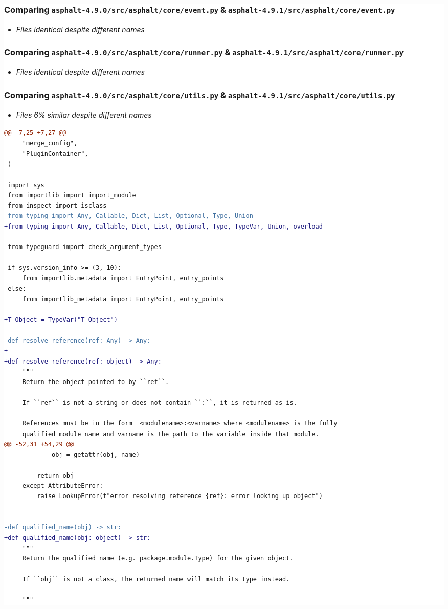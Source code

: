 ```diff
```

### Comparing `asphalt-4.9.0/src/asphalt/core/event.py` & `asphalt-4.9.1/src/asphalt/core/event.py`

 * *Files identical despite different names*

### Comparing `asphalt-4.9.0/src/asphalt/core/runner.py` & `asphalt-4.9.1/src/asphalt/core/runner.py`

 * *Files identical despite different names*

### Comparing `asphalt-4.9.0/src/asphalt/core/utils.py` & `asphalt-4.9.1/src/asphalt/core/utils.py`

 * *Files 6% similar despite different names*

```diff
@@ -7,25 +7,27 @@
     "merge_config",
     "PluginContainer",
 )
 
 import sys
 from importlib import import_module
 from inspect import isclass
-from typing import Any, Callable, Dict, List, Optional, Type, Union
+from typing import Any, Callable, Dict, List, Optional, Type, TypeVar, Union, overload
 
 from typeguard import check_argument_types
 
 if sys.version_info >= (3, 10):
     from importlib.metadata import EntryPoint, entry_points
 else:
     from importlib_metadata import EntryPoint, entry_points
 
+T_Object = TypeVar("T_Object")
 
-def resolve_reference(ref: Any) -> Any:
+
+def resolve_reference(ref: object) -> Any:
     """
     Return the object pointed to by ``ref``.
 
     If ``ref`` is not a string or does not contain ``:``, it is returned as is.
 
     References must be in the form  <modulename>:<varname> where <modulename> is the fully
     qualified module name and varname is the path to the variable inside that module.
@@ -52,31 +54,29 @@
             obj = getattr(obj, name)
 
         return obj
     except AttributeError:
         raise LookupError(f"error resolving reference {ref}: error looking up object")
 
 
-def qualified_name(obj) -> str:
+def qualified_name(obj: object) -> str:
     """
     Return the qualified name (e.g. package.module.Type) for the given object.
 
     If ``obj`` is not a class, the returned name will match its type instead.
 
     """
```